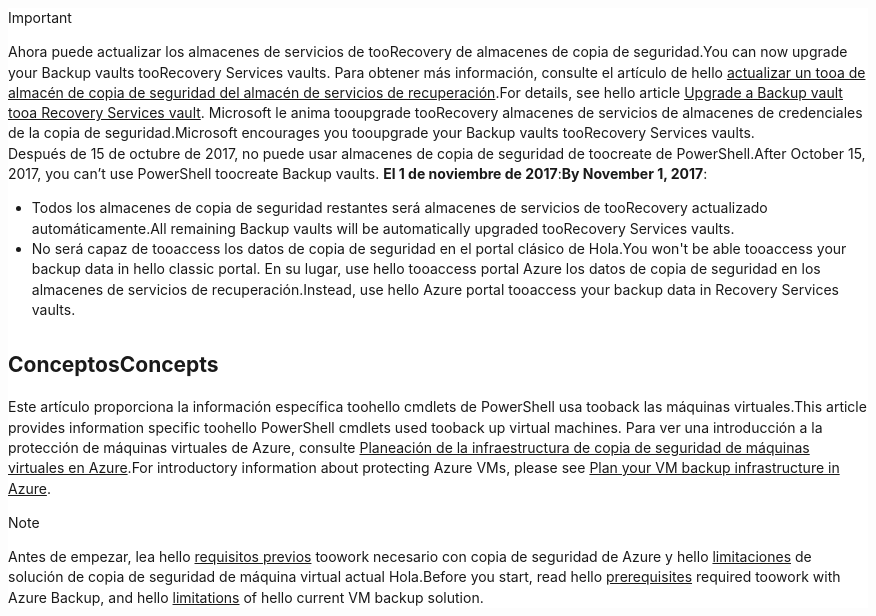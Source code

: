 > [!IMPORTANT]
> <span data-ttu-id="62dab-111">Ahora puede actualizar los almacenes de servicios de tooRecovery de almacenes de copia de seguridad.</span><span class="sxs-lookup"><span data-stu-id="62dab-111">You can now upgrade your Backup vaults tooRecovery Services vaults.</span></span> <span data-ttu-id="62dab-112">Para obtener más información, consulte el artículo de hello [actualizar un tooa de almacén de copia de seguridad del almacén de servicios de recuperación](backup-azure-upgrade-backup-to-recovery-services.md).</span><span class="sxs-lookup"><span data-stu-id="62dab-112">For details, see hello article [Upgrade a Backup vault tooa Recovery Services vault](backup-azure-upgrade-backup-to-recovery-services.md).</span></span> <span data-ttu-id="62dab-113">Microsoft le anima tooupgrade tooRecovery almacenes de servicios de almacenes de credenciales de la copia de seguridad.</span><span class="sxs-lookup"><span data-stu-id="62dab-113">Microsoft encourages you tooupgrade your Backup vaults tooRecovery Services vaults.</span></span><br/> <span data-ttu-id="62dab-114">Después de 15 de octubre de 2017, no puede usar almacenes de copia de seguridad de toocreate de PowerShell.</span><span class="sxs-lookup"><span data-stu-id="62dab-114">After October 15, 2017, you can’t use PowerShell toocreate Backup vaults.</span></span> <span data-ttu-id="62dab-115">**El 1 de noviembre de 2017**:</span><span class="sxs-lookup"><span data-stu-id="62dab-115">**By November 1, 2017**:</span></span>
>- <span data-ttu-id="62dab-116">Todos los almacenes de copia de seguridad restantes será almacenes de servicios de tooRecovery actualizado automáticamente.</span><span class="sxs-lookup"><span data-stu-id="62dab-116">All remaining Backup vaults will be automatically upgraded tooRecovery Services vaults.</span></span>
>- <span data-ttu-id="62dab-117">No será capaz de tooaccess los datos de copia de seguridad en el portal clásico de Hola.</span><span class="sxs-lookup"><span data-stu-id="62dab-117">You won't be able tooaccess your backup data in hello classic portal.</span></span> <span data-ttu-id="62dab-118">En su lugar, use hello tooaccess portal Azure los datos de copia de seguridad en los almacenes de servicios de recuperación.</span><span class="sxs-lookup"><span data-stu-id="62dab-118">Instead, use hello Azure portal tooaccess your backup data in Recovery Services vaults.</span></span>
>

## <a name="concepts"></a><span data-ttu-id="62dab-119">Conceptos</span><span class="sxs-lookup"><span data-stu-id="62dab-119">Concepts</span></span>
<span data-ttu-id="62dab-120">Este artículo proporciona la información específica toohello cmdlets de PowerShell usa tooback las máquinas virtuales.</span><span class="sxs-lookup"><span data-stu-id="62dab-120">This article provides information specific toohello PowerShell cmdlets used tooback up virtual machines.</span></span> <span data-ttu-id="62dab-121">Para ver una introducción a la protección de máquinas virtuales de Azure, consulte [Planeación de la infraestructura de copia de seguridad de máquinas virtuales en Azure](backup-azure-vms-introduction.md).</span><span class="sxs-lookup"><span data-stu-id="62dab-121">For introductory information about protecting Azure VMs, please see [Plan your VM backup infrastructure in Azure](backup-azure-vms-introduction.md).</span></span>

> [!NOTE]
> <span data-ttu-id="62dab-122">Antes de empezar, lea hello [requisitos previos](backup-azure-vms-prepare.md) toowork necesario con copia de seguridad de Azure y hello [limitaciones](backup-azure-vms-prepare.md#limitations-when-backing-up-and-restoring-a-vm) de solución de copia de seguridad de máquina virtual actual Hola.</span><span class="sxs-lookup"><span data-stu-id="62dab-122">Before you start, read hello [prerequisites](backup-azure-vms-prepare.md) required toowork with Azure Backup, and hello [limitations](backup-azure-vms-prepare.md#limitations-when-backing-up-and-restoring-a-vm) of hello current VM backup solution.</span></span>
>
>
